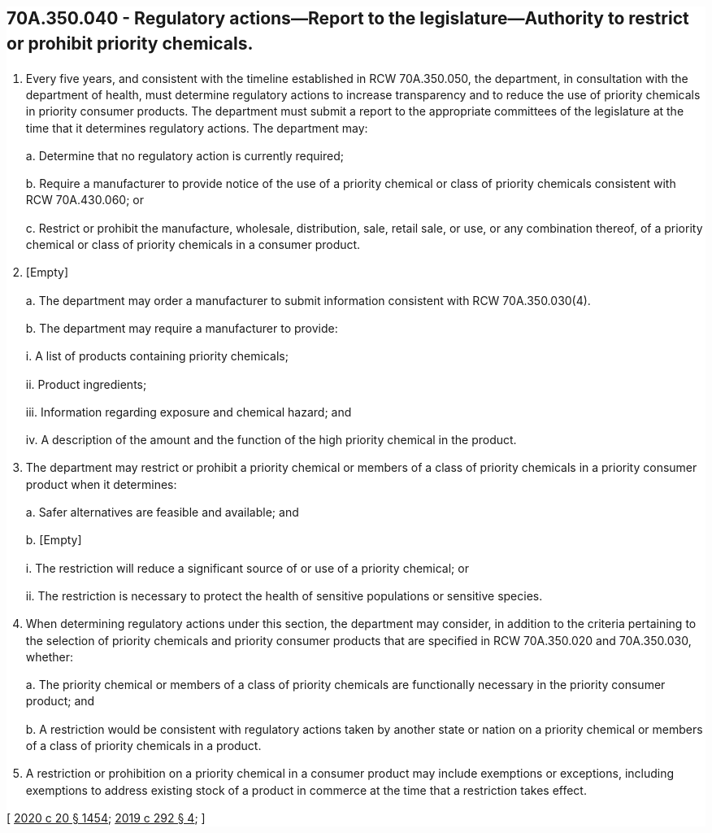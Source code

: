 ## 70A.350.040 - Regulatory actions—Report to the legislature—Authority to restrict or prohibit priority chemicals.
1. Every five years, and consistent with the timeline established in RCW 70A.350.050, the department, in consultation with the department of health, must determine regulatory actions to increase transparency and to reduce the use of priority chemicals in priority consumer products. The department must submit a report to the appropriate committees of the legislature at the time that it determines regulatory actions. The department may:

   a. Determine that no regulatory action is currently required;

   b. Require a manufacturer to provide notice of the use of a priority chemical or class of priority chemicals consistent with RCW 70A.430.060; or

   c. Restrict or prohibit the manufacture, wholesale, distribution, sale, retail sale, or use, or any combination thereof, of a priority chemical or class of priority chemicals in a consumer product.

2. [Empty]

   a. The department may order a manufacturer to submit information consistent with RCW 70A.350.030(4).

   b. The department may require a manufacturer to provide:

      i. A list of products containing priority chemicals;

      ii. Product ingredients;

      iii. Information regarding exposure and chemical hazard; and

      iv. A description of the amount and the function of the high priority chemical in the product.

3. The department may restrict or prohibit a priority chemical or members of a class of priority chemicals in a priority consumer product when it determines:

   a. Safer alternatives are feasible and available; and

   b. [Empty]

      i. The restriction will reduce a significant source of or use of a priority chemical; or

      ii. The restriction is necessary to protect the health of sensitive populations or sensitive species.

4. When determining regulatory actions under this section, the department may consider, in addition to the criteria pertaining to the selection of priority chemicals and priority consumer products that are specified in RCW 70A.350.020 and 70A.350.030, whether:

   a. The priority chemical or members of a class of priority chemicals are functionally necessary in the priority consumer product; and

   b. A restriction would be consistent with regulatory actions taken by another state or nation on a priority chemical or members of a class of priority chemicals in a product.

5. A restriction or prohibition on a priority chemical in a consumer product may include exemptions or exceptions, including exemptions to address existing stock of a product in commerce at the time that a restriction takes effect.

\[ [2020 c 20 § 1454](https://lawfilesext.leg.wa.gov/biennium/2019-20/Pdf/Bills/Session%20Laws/House/2246-S.SL.pdf?cite=2020%20c%2020%20§%201454); [2019 c 292 § 4](https://lawfilesext.leg.wa.gov/biennium/2019-20/Pdf/Bills/Session%20Laws/Senate/5135-S.SL.pdf?cite=2019%20c%20292%20§%204); \]
